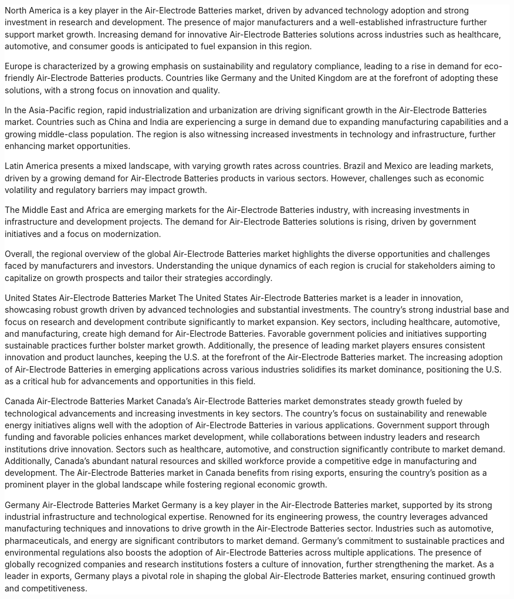 North America is a key player in the Air-Electrode Batteries market, driven by advanced technology adoption and strong investment in research and development. The presence of major manufacturers and a well-established infrastructure further support market growth. Increasing demand for innovative Air-Electrode Batteries solutions across industries such as healthcare, automotive, and consumer goods is anticipated to fuel expansion in this region.

Europe is characterized by a growing emphasis on sustainability and regulatory compliance, leading to a rise in demand for eco-friendly Air-Electrode Batteries products. Countries like Germany and the United Kingdom are at the forefront of adopting these solutions, with a strong focus on innovation and quality.

In the Asia-Pacific region, rapid industrialization and urbanization are driving significant growth in the Air-Electrode Batteries market. Countries such as China and India are experiencing a surge in demand due to expanding manufacturing capabilities and a growing middle-class population. The region is also witnessing increased investments in technology and infrastructure, further enhancing market opportunities.

Latin America presents a mixed landscape, with varying growth rates across countries. Brazil and Mexico are leading markets, driven by a growing demand for Air-Electrode Batteries products in various sectors. However, challenges such as economic volatility and regulatory barriers may impact growth.

The Middle East and Africa are emerging markets for the Air-Electrode Batteries industry, with increasing investments in infrastructure and development projects. The demand for Air-Electrode Batteries solutions is rising, driven by government initiatives and a focus on modernization.

Overall, the regional overview of the global Air-Electrode Batteries market highlights the diverse opportunities and challenges faced by manufacturers and investors. Understanding the unique dynamics of each region is crucial for stakeholders aiming to capitalize on growth prospects and tailor their strategies accordingly.

United States Air-Electrode Batteries Market
The United States Air-Electrode Batteries market is a leader in innovation, showcasing robust growth driven by advanced technologies and substantial investments. The country’s strong industrial base and focus on research and development contribute significantly to market expansion. Key sectors, including healthcare, automotive, and manufacturing, create high demand for Air-Electrode Batteries. Favorable government policies and initiatives supporting sustainable practices further bolster market growth. Additionally, the presence of leading market players ensures consistent innovation and product launches, keeping the U.S. at the forefront of the Air-Electrode Batteries market. The increasing adoption of Air-Electrode Batteries in emerging applications across various industries solidifies its market dominance, positioning the U.S. as a critical hub for advancements and opportunities in this field.

Canada Air-Electrode Batteries Market
Canada’s Air-Electrode Batteries market demonstrates steady growth fueled by technological advancements and increasing investments in key sectors. The country’s focus on sustainability and renewable energy initiatives aligns well with the adoption of Air-Electrode Batteries in various applications. Government support through funding and favorable policies enhances market development, while collaborations between industry leaders and research institutions drive innovation. Sectors such as healthcare, automotive, and construction significantly contribute to market demand. Additionally, Canada’s abundant natural resources and skilled workforce provide a competitive edge in manufacturing and development. The Air-Electrode Batteries market in Canada benefits from rising exports, ensuring the country’s position as a prominent player in the global landscape while fostering regional economic growth.

Germany Air-Electrode Batteries Market
Germany is a key player in the Air-Electrode Batteries market, supported by its strong industrial infrastructure and technological expertise. Renowned for its engineering prowess, the country leverages advanced manufacturing techniques and innovations to drive growth in the Air-Electrode Batteries sector. Industries such as automotive, pharmaceuticals, and energy are significant contributors to market demand. Germany’s commitment to sustainable practices and environmental regulations also boosts the adoption of Air-Electrode Batteries across multiple applications. The presence of globally recognized companies and research institutions fosters a culture of innovation, further strengthening the market. As a leader in exports, Germany plays a pivotal role in shaping the global Air-Electrode Batteries market, ensuring continued growth and competitiveness.
